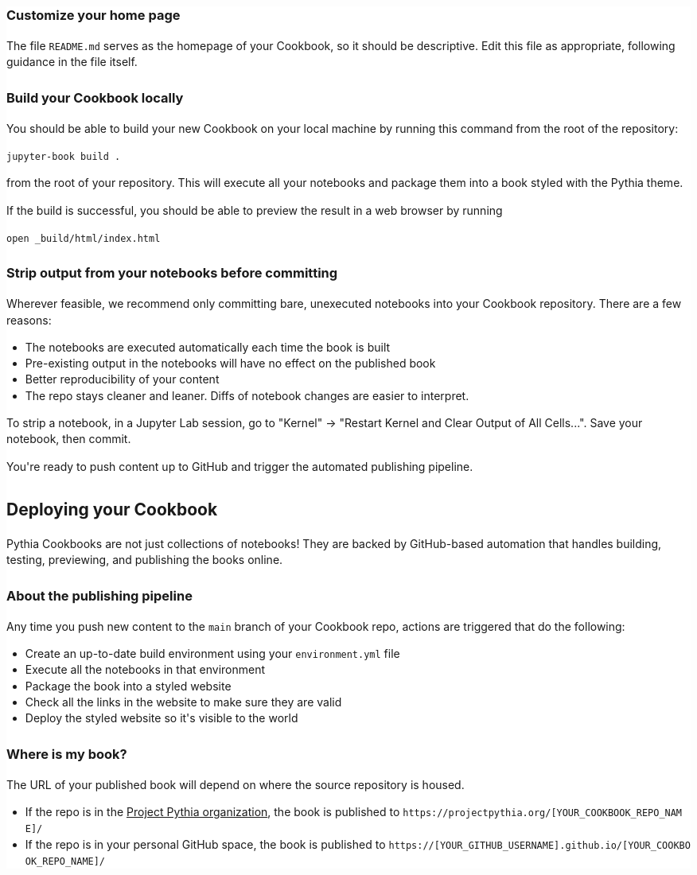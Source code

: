 ### Customize your home page

The file `README.md` serves as the homepage of your Cookbook, so it should be descriptive. Edit this file as appropriate, following guidance in the file itself.

### Build your Cookbook locally

You should be able to build your new Cookbook on your local machine by running this command from the root of the repository:
```
jupyter-book build .
```
from the root of your repository. This will execute all your notebooks and package them into a book styled with the Pythia theme.

If the build is successful, you should be able to preview the result in a web browser by running
```
open _build/html/index.html
```

### Strip output from your notebooks before committing

Wherever feasible, we recommend only committing bare, unexecuted notebooks into your Cookbook repository. There are a few reasons:
- The notebooks are executed automatically each time the book is built
- Pre-existing output in the notebooks will have no effect on the published book
- Better reproducibility of your content
- The repo stays cleaner and leaner. Diffs of notebook changes are easier to interpret.

To strip a notebook, in a Jupyter Lab session, go to "Kernel" &rarr; "Restart Kernel and Clear Output of All Cells...". Save your notebook, then commit.

You're ready to push content up to GitHub and trigger the automated publishing pipeline.

## Deploying your Cookbook

Pythia Cookbooks are not just collections of notebooks! They are backed by GitHub-based automation that handles building, testing, previewing, and publishing the books online.

### About the publishing pipeline

Any time you push new content to the `main` branch of your Cookbook repo, actions are triggered that do the following:
- Create an up-to-date build environment using your `environment.yml` file
- Execute all the notebooks in that environment
- Package the book into a styled website
- Check all the links in the website to make sure they are valid
- Deploy the styled website so it's visible to the world

### Where is my book?

The URL of your published book will depend on where the source repository is housed.
- If the repo is in the [Project Pythia organization](https://github.com/ProjectPythia), the book is published to `https://projectpythia.org/[YOUR_COOKBOOK_REPO_NAME]/`
- If the repo is in your personal GitHub space, the book is published to `https://[YOUR_GITHUB_USERNAME].github.io/[YOUR_COOKBOOK_REPO_NAME]/`
